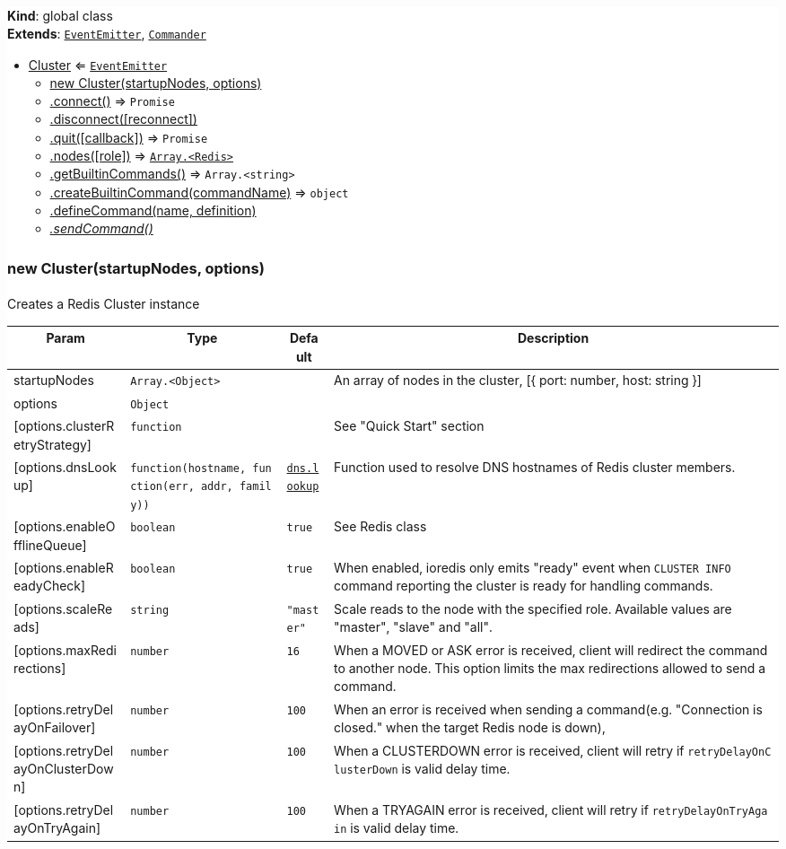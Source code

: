 **Kind**: global class  
**Extends**: <code>[EventEmitter](http://nodejs.org/api/events.html#events_class_events_eventemitter)</code>, [<code>Commander</code>](#Commander)

- [Cluster](#Cluster) ⇐ <code>[EventEmitter](http://nodejs.org/api/events.html#events_class_events_eventemitter)</code>
  - [new Cluster(startupNodes, options)](#new_Cluster_new)
  - [.connect()](#Cluster+connect) ⇒ <code>Promise</code>
  - [.disconnect([reconnect])](#Cluster+disconnect)
  - [.quit([callback])](#Cluster+quit) ⇒ <code>Promise</code>
  - [.nodes([role])](#Cluster+nodes) ⇒ [<code>Array.&lt;Redis&gt;</code>](#Redis)
  - [.getBuiltinCommands()](#Commander+getBuiltinCommands) ⇒ <code>Array.&lt;string&gt;</code>
  - [.createBuiltinCommand(commandName)](#Commander+createBuiltinCommand) ⇒ <code>object</code>
  - [.defineCommand(name, definition)](#Commander+defineCommand)
  - _[.sendCommand()](#Commander+sendCommand)_

<a name="new_Cluster_new"></a>

### new Cluster(startupNodes, options)

Creates a Redis Cluster instance

| Param                             | Type                                                        | Default                                                                                             | Description                                                                                                                                                 |
| --------------------------------- | ----------------------------------------------------------- | --------------------------------------------------------------------------------------------------- | ----------------------------------------------------------------------------------------------------------------------------------------------------------- |
| startupNodes                      | <code>Array.&lt;Object&gt;</code>                           |                                                                                                     | An array of nodes in the cluster, [{ port: number, host: string }]                                                                                          |
| options                           | <code>Object</code>                                         |                                                                                                     |                                                                                                                                                             |
| [options.clusterRetryStrategy]    | <code>function</code>                                       |                                                                                                     | See "Quick Start" section                                                                                                                                   |
| [options.dnsLookup]               | <code>function(hostname, function(err, addr, family))<code> | <code>[dns.lookup](https://nodejs.org/api/dns.html#dns_dns_lookup_hostname_options_callback)</code> | Function used to resolve DNS hostnames of Redis cluster members.                                                                                            |
| [options.enableOfflineQueue]      | <code>boolean</code>                                        | <code>true</code>                                                                                   | See Redis class                                                                                                                                             |
| [options.enableReadyCheck]        | <code>boolean</code>                                        | <code>true</code>                                                                                   | When enabled, ioredis only emits "ready" event when `CLUSTER INFO` command reporting the cluster is ready for handling commands.                            |
| [options.scaleReads]              | <code>string</code>                                         | <code>&quot;master&quot;</code>                                                                     | Scale reads to the node with the specified role. Available values are "master", "slave" and "all".                                                          |
| [options.maxRedirections]         | <code>number</code>                                         | <code>16</code>                                                                                     | When a MOVED or ASK error is received, client will redirect the command to another node. This option limits the max redirections allowed to send a command. |
| [options.retryDelayOnFailover]    | <code>number</code>                                         | <code>100</code>                                                                                    | When an error is received when sending a command(e.g. "Connection is closed." when the target Redis node is down),                                          |
| [options.retryDelayOnClusterDown] | <code>number</code>                                         | <code>100</code>                                                                                    | When a CLUSTERDOWN error is received, client will retry if `retryDelayOnClusterDown` is valid delay time.                                                   |
| [options.retryDelayOnTryAgain]    | <code>number</code>                                         | <code>100</code>                                                                                    | When a TRYAGAIN error is received, client will retry if `retryDelayOnTryAgain` is valid delay time.                                                         |